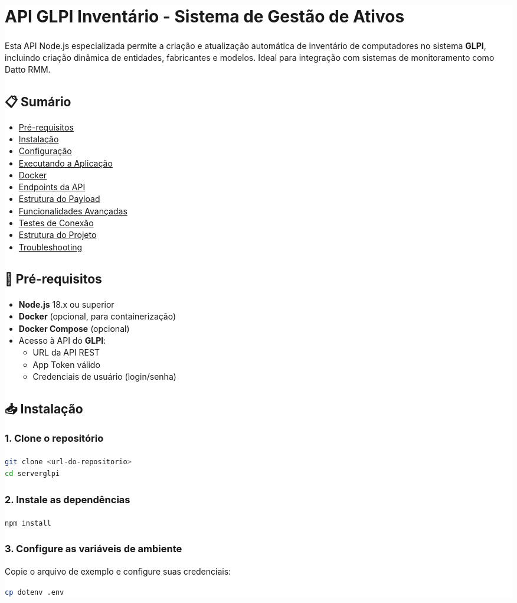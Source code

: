 # API GLPI Inventário - Sistema de Gestão de Ativos

Esta API Node.js especializada permite a criação e atualização automática de inventário de computadores no sistema **GLPI**, incluindo criação dinâmica de entidades, fabricantes e modelos. Ideal para integração com sistemas de monitoramento como Datto RMM.

## 📋 Sumário

- [Pré-requisitos](#pré-requisitos)
- [Instalação](#instalação)
- [Configuração](#configuração)
- [Executando a Aplicação](#executando-a-aplicação)
- [Docker](#docker)
- [Endpoints da API](#endpoints-da-api)
- [Estrutura do Payload](#estrutura-do-payload)
- [Funcionalidades Avançadas](#funcionalidades-avançadas)
- [Testes de Conexão](#testes-de-conexão)
- [Estrutura do Projeto](#estrutura-do-projeto)
- [Troubleshooting](#troubleshooting)

## 🔧 Pré-requisitos

- **Node.js** 18.x ou superior
- **Docker** (opcional, para containerização)
- **Docker Compose** (opcional)
- Acesso à API do **GLPI**:
  - URL da API REST
  - App Token válido
  - Credenciais de usuário (login/senha)

## 📥 Instalação

### 1. Clone o repositório

```bash
git clone <url-do-repositorio>
cd serverglpi
```

### 2. Instale as dependências

```bash
npm install
```

### 3. Configure as variáveis de ambiente

Copie o arquivo de exemplo e configure suas credenciais:

```bash
cp dotenv .env
```

